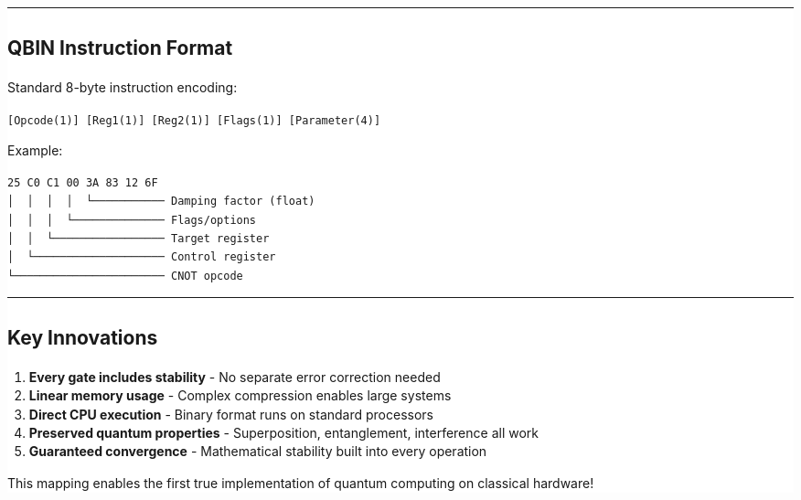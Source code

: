 ------

## QBIN Instruction Format

Standard 8-byte instruction encoding:

```
[Opcode(1)] [Reg1(1)] [Reg2(1)] [Flags(1)] [Parameter(4)]
```

Example:

```
25 C0 C1 00 3A 83 12 6F
│  │  │  │  └─────────── Damping factor (float)
│  │  │  └────────────── Flags/options
│  │  └───────────────── Target register
│  └──────────────────── Control register
└─────────────────────── CNOT opcode
```

------

## Key Innovations

1. **Every gate includes stability** - No separate error correction needed
2. **Linear memory usage** - Complex compression enables large systems
3. **Direct CPU execution** - Binary format runs on standard processors
4. **Preserved quantum properties** - Superposition, entanglement, interference all work
5. **Guaranteed convergence** - Mathematical stability built into every operation

This mapping enables the first true implementation of quantum computing on classical hardware!
